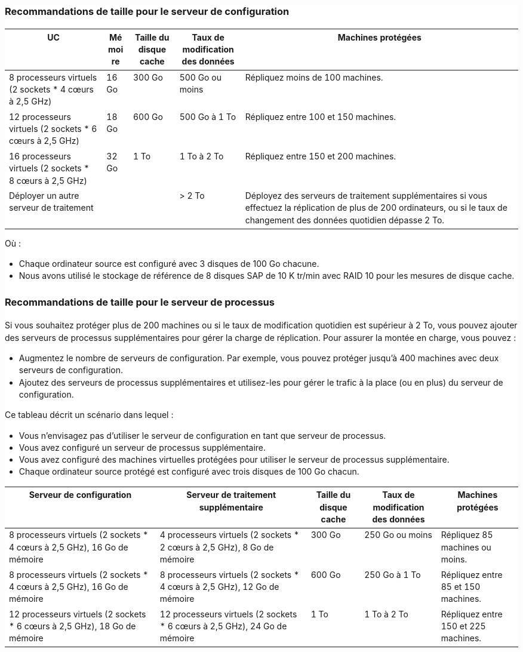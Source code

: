 
### Recommandations de taille pour le serveur de configuration

**UC** | **Mémoire** | **Taille du disque cache** | **Taux de modification des données** | **Machines protégées**
--- | --- | --- | --- | ---
8 processeurs virtuels (2 sockets * 4 cœurs à 2,5 GHz) | 16 Go | 300 Go | 500 Go ou moins | Répliquez moins de 100 machines.
12 processeurs virtuels (2 sockets * 6 cœurs à 2,5 GHz) | 18 Go | 600 Go | 500 Go à 1 To | Répliquez entre 100 et 150 machines.
16 processeurs virtuels (2 sockets * 8 cœurs à 2,5 GHz) | 32 Go | 1 To | 1 To à 2 To | Répliquez entre 150 et 200 machines.
Déployer un autre serveur de traitement | | | > 2 To | Déployez des serveurs de traitement supplémentaires si vous effectuez la réplication de plus de 200 ordinateurs, ou si le taux de changement des données quotidien dépasse 2 To.

Où :

- Chaque ordinateur source est configuré avec 3 disques de 100 Go chacune.
- Nous avons utilisé le stockage de référence de 8 disques SAP de 10 K tr/min avec RAID 10 pour les mesures de disque cache.

### Recommandations de taille pour le serveur de processus

Si vous souhaitez protéger plus de 200 machines ou si le taux de modification quotidien est supérieur à 2 To, vous pouvez ajouter des serveurs de processus supplémentaires pour gérer la charge de réplication. Pour assurer la montée en charge, vous pouvez :

- Augmentez le nombre de serveurs de configuration. Par exemple, vous pouvez protéger jusqu’à 400 machines avec deux serveurs de configuration.
- Ajoutez des serveurs de processus supplémentaires et utilisez-les pour gérer le trafic à la place (ou en plus) du serveur de configuration.

Ce tableau décrit un scénario dans lequel :

- Vous n’envisagez pas d’utiliser le serveur de configuration en tant que serveur de processus.
- Vous avez configuré un serveur de processus supplémentaire.
- Vous avez configuré des machines virtuelles protégées pour utiliser le serveur de processus supplémentaire.
- Chaque ordinateur source protégé est configuré avec trois disques de 100 Go chacun.

**Serveur de configuration** | **Serveur de traitement supplémentaire**| **Taille du disque cache** | **Taux de modification des données** | **Machines protégées**
--- | --- | --- | --- | ---
8 processeurs virtuels (2 sockets * 4 cœurs à 2,5 GHz), 16 Go de mémoire | 4 processeurs virtuels (2 sockets * 2 cœurs à 2,5 GHz), 8 Go de mémoire | 300 Go | 250 Go ou moins | Répliquez 85 machines ou moins.
8 processeurs virtuels (2 sockets * 4 cœurs à 2,5 GHz), 16 Go de mémoire | 8 processeurs virtuels (2 sockets * 4 cœurs à 2,5 GHz), 12 Go de mémoire | 600 Go | 250 Go à 1 To | Répliquez entre 85 et 150 machines.
12 processeurs virtuels (2 sockets * 6 cœurs à 2,5 GHz), 18 Go de mémoire | 12 processeurs virtuels (2 sockets * 6 cœurs à 2,5 GHz), 24 Go de mémoire | 1 To | 1 To à 2 To | Répliquez entre 150 et 225 machines.
